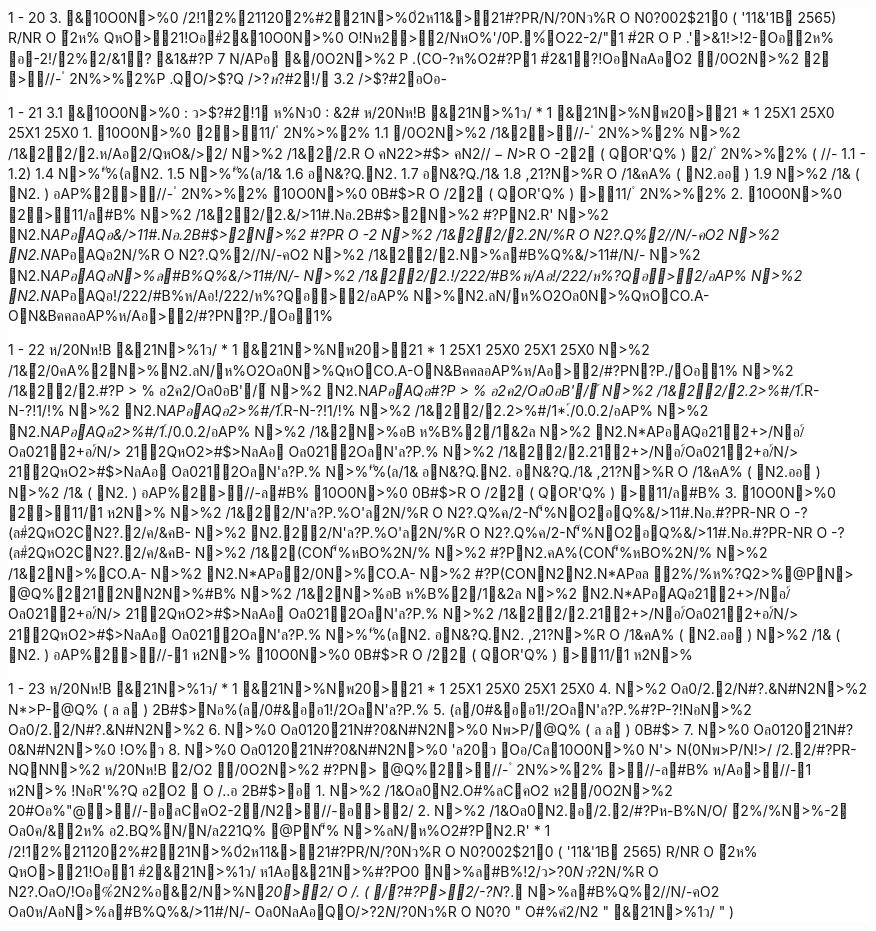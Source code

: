1 - 20 3. &10O0N>%0 /2!12%211202%#221N>%0ํ2ห11&>21#?PR/N/?0Nว%R O N0?002$210 ( '11&'1B 2565) R/NR O ํ2ห% QหO>21!Oอ#ํ2&10O0N>%0 O!Nห2>2/NหO%'/0P.%์O22-2/"1 #ํ2R O P .'>&1!>!2-Oอํ2ห% อ-2!/2%2/&1? &1&#?P 7 N/APอ &/0O2N>%2 P .(CO-?ห%O2#?P1 #ํ2&1?!OอNลAอO2 /0O2N>%2 2 >//- ํ 2N%>%2%P .QO/>$?Q />$?ห%@P 1 !NอR'%?Q 3.1 />$?#2!/ 3.2 />$?#2อOอ-

1 - 21 3.1 &10O0N>%0 : ว>$?#2!1 ห%Nว0 : &2# ห/20Nห!B &21N>%1ว/ * 1 &21N>%Nพ20>21 * 1 25X1 25X0 25X1 25X0 1. 10O0N>%0 2>11/ ํ 2N%>%2% 1.1 /0O2N>%2 /1&2>//- ํ 2N%>%2% N>%2 /1&22/2.ห/Aอ2/QหO&/>2/ N>%2 /1&2/2.R O คN22>#$> คN2$//-N%?.- คN2%2.ห%O2 Oล0/2.R O อAP% N>%2 /1&2คN2NN2Oล02/2.2>%#/1*.์#?P"AอR/ON*APอQหO(COอAP%NN2Oล0!Nอ-2"AอR/ON*APอ2. N>%2 /1&อAP%2>//- ํ 2N%>%2% 1.2 /0O2N>%2 N2.2>//- ํ 2N%>%2% N>%2 N2.(CO2.2ํ2ห/1&2>%คO2ห/Aอ&/>2/ N>%2 N2.ON*%12%Oล0N2.O#%*%12% N>%2 N2.N*APอ(ล>!ห/AอN*APอAQอ2>%#/1*.์@P"AอR/ON*APอQหO(COอAP%NN2 Oล0!Nอ-2"AอR/ON*APอ2. N>%2 N2.อAP%2>//- ํ 2N%>%2% 1.3 /0O2N>%2 2B#$>R O -22 ( QOR'Q% ) 2/ ํ 2N%>%2% ( //- 1.1 - 1.2) 1.4 N>%'ั%(ลN2. 1.5 N>%'ั%(ล/1& 1.6 อN&?Q.N2. 1.7 อN&?Q./1& 1.8 ,21?N>%R O /1&คA% ( N2.ออ ) 1.9 N>%2 /1& ( N2. ) อAP%2>//- ํ 2N%>%2% 10O0N>%0 0B#$>R O /22 ( QOR'Q% ) >11/ ํ 2N%>%2% 2. 10O0N>%0 2>11/ล#B% N>%2 /1&22/2.&/>11#.Nอ.2B#$>2N>%2 #?PN2.R' N>%2 N2.N*APอAQอ&/>11#.Nอ.2B#$>2N>%2 #?PR O -2 N>%2 /1&22/2.2N/%R O N2?.Q%2//N/-คO2 N>%2 N2.N*APอAQอ2N/%R O N2?.Q%2//N/-คO2 N>%2 /1&22/2.N>%ล#B%Q%&/>11#/N/- N>%2 N2.N*APอAQอN>%ล#B%Q%&/>11#/N/- N>%2 /1&22/2.!/222/#B%ห/Aอ!/222/ห%?Qอ>2/อAP% N>%2 N2.N*APอAQอ!/222/#B%ห/Aอ!/222/ห%?Qอ>2/อAP% N>%N2.ลN/ห%O2Oล0N>%QหOCO.A-ON&BคคลอAP%ห/Aอ>2/#?PN?P./Oอ1%

1 - 22 ห/20Nห!B &21N>%1ว/ * 1 &21N>%Nพ20>21 * 1 25X1 25X0 25X1 25X0 N>%2 /1&ํ2/0คA%2N>%N2.ลN/ห%O2Oล0N>%QหOCO.A-ON&BคคลอAP%ห/Aอ>2/#?PN?P./Oอ1% N>%2 /1&22/2.#?P > % อ2ค2/Oล0อB'/์ N>%2 N2.N*APอAQอ#?P > % อ2ค2/Oล0อB'/์ N>%2 /1&22/2.2>%#/1*.์R-N-?!1/!% N>%2 N2.N*APอAQอ2>%#/1*.์R-N-?!1/!% N>%2 /1&22/2.2>%#/1*.์/0.0.2/อAP% N>%2 N2.N*APอAQอ2>%#/1*.์/0.0.2/อAP% N>%2 /1&2N>%อB ห%B%2/1&2ล N>%2 N2.N*APอAQอ212+>/Nอ/์Oล0212+อ/์N/> 212QหO2>#$>NลAอ Oล0212OลN'ล?P.% N>%2 /1&22/2.212+>/Nอ/์Oล0212+อ/์N/> 212QหO2>#$>NลAอ Oล0212OลN'ล?P.% N>%'ั%(ล/1& อN&?Q.N2. อN&?Q./1& ,21?N>%R O /1&คA% ( N2.ออ ) N>%2 /1& ( N2. ) อAP%2>//-ล#B% 10O0N>%0 0B#$>R O /22 ( QOR'Q% ) >11/ล#B% 3. 10O0N>%0 2>11/1 ห2N>% N>%2 /1&22/N'ล?P.%O'ล2N/%R O N2?.Q%ค/2-N'็%NO2อQ%&/>11#.Nอ.#?PR-NR O -?(ล#ํ2QหO2CN2?.2/ค/&คB- N>%2 N2.22/N'ล?P.%O'ล2N/%R O N2?.Q%ค/2-N'็%NO2อQ%&/>11#.Nอ.#?PR-NR O -?(ล#ํ2QหO2CN2?.2/ค/&คB- N>%2 /1&2(CON'็%หBO%2N/% N>%2 #?PN2.คA%(CON'็%หBO%2N/% N>%2 /1&2N>%CO.A- N>%2 N2.N*APอํ2/0N>%CO.A- N>%2 #?P(CONN2N2.N*APอล ํ2%/%ห%?Q2>%@PN> @Q%2212NN2N>%#B% N>%2 /1&2N>%อB ห%B%2/1&2ล N>%2 N2.N*APอAQอ212+>/Nอ/์Oล0212+อ/์N/> 212QหO2>#$>NลAอ Oล0212OลN'ล?P.% N>%2 /1&22/2.212+>/Nอ/์Oล0212+อ/์N/> 212QหO2>#$>NลAอ Oล0212OลN'ล?P.% N>%'ั%(ลN2. อN&?Q.N2. ,21?N>%R O /1&คA% ( N2.ออ ) N>%2 /1& ( N2. ) อAP%2>//-1 ห2N>% 10O0N>%0 0B#$>R O /22 ( QOR'Q% ) >11/1 ห2N>%

1 - 23 ห/20Nห!B &21N>%1ว/ * 1 &21N>%Nพ20>21 * 1 25X1 25X0 25X1 25X0 4. N>%2 Oล0/2.2/N#?.&N#N2N>%2 N*>P-@Q% ( ล ล ) 2B#$>Nอ%(ล/0#&ออ1!/2OลN'ล?P.% 5. (ล/0#&ออ1!/2OลN'ล?P.%#?P-?!NอN>%2 Oล0/2.2/N#?.&N#N2N>%2 6. N>%0 Oล012021N#?0&N#N2N>%0 Nพ>P/@Q% ( ล ล ) 0B#$> 7. N>%0 Oล012021N#?0&N#N2N>%0 !O%ว 8. N>%0 Oล012021N#?0&N#N2N>%0 'ล20ว Oอ/Cล10O0N>%0 N'> N(0Nพ>P/N!>/ /2.2/#?PR-NQNN>%2 ห/20Nห!B 2/O2 /0O2N>%2 #?PN> @Q%2>//- ํ 2N%>%2% >//-ล#B% ห/Aอ>//-1 ห2N>% !NอR'%?Q อ2O2  O /..อ 2B#$>อ 1. N>%2 /1&Oล0N2.O#%ลCคO2 ห2/0O2N>%2 20#Oอ%"@>//-อลCคO2-2/N2>//-อ>2/ 2. N>%2 /1&Oล0N2.อ/2.2/#?Pห-B%N/O/ ํ2%/%N>%-2 Oล0ค/&ํ2ห% อ2.BQ%N/N/ล221Q% @PN'็% N>%ลN/ห%O2#?PN2.R' * 1 /2!12%211202%#221N>%0ํ2ห11&>21#?PR/N/?0Nว%R O N0?002$210 ( '11&'1B 2565) R/NR O ํ2ห% QหO>21!Oอ1 #ํ2&21N>%1ว/ ห1Aอ&21N>%#?PO0 N>%ล#B%!2/ว>$?0Nว%R O N0?0 O!Nห2>2/ NหO%"@'/0P.%์อ&2/N>% 1 ลN2/22-2/"NลAอ1 #ํ2R O Oล0N-APอ>2/NลAอ1 #ํ2&2/N>%//- ห/Aอ &2/N>%#?PO2 N>%ล#B%!2-/>$?2N/%R O N2?.OลO/!Oอ%ํ2N2%อ&2/N>%N*20>2/ O /. ( /?#?P>2/-?N*?. N>%ล#B%Q%2//N/-คO2 Oล0ห/AอN>%ล#B%Q%&/>11#/N/- Oล0NลAอQO/>$?2N/%R O N2?. QหOQOคํ2/N2 " &21N>%#?PO0  N>%ล#B%!2/ว>$?0Nว%R O N0?0 " O#%คํ2/N2 " &21N>%1ว/ " )

